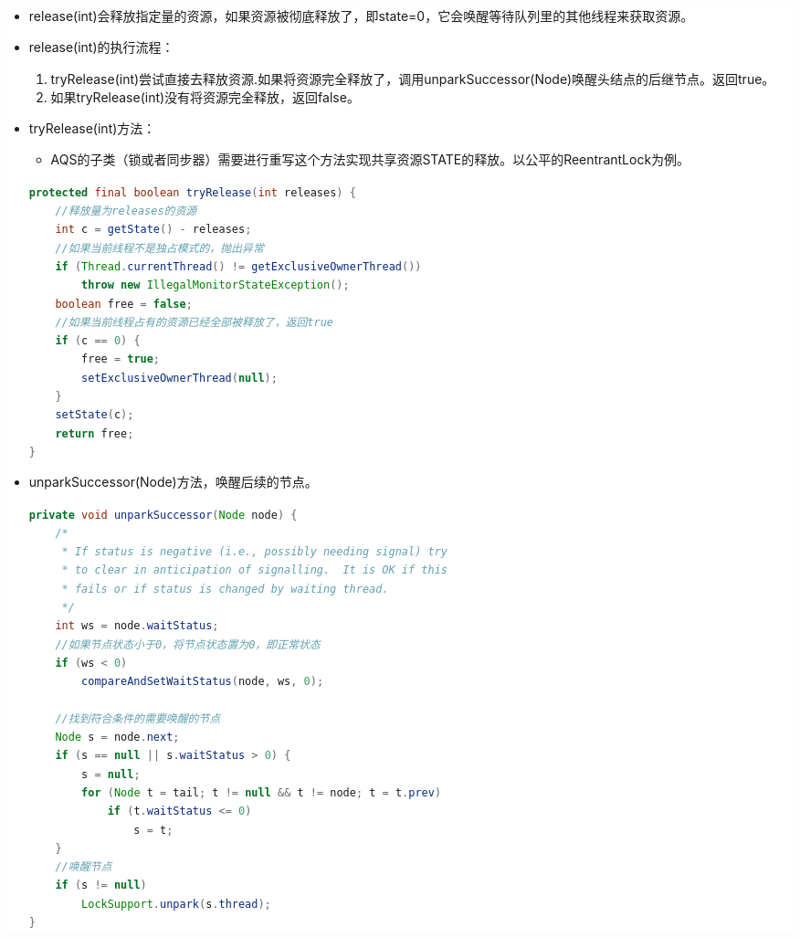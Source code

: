   - release(int)会释放指定量的资源，如果资源被彻底释放了，即state=0，它会唤醒等待队列里的其他线程来获取资源。
  - release(int)的执行流程：
    1. tryRelease(int)尝试直接去释放资源.如果将资源完全释放了，调用unparkSuccessor(Node)唤醒头结点的后继节点。返回true。
    2. 如果tryRelease(int)没有将资源完全释放，返回false。

- tryRelease(int)方法：

  - AQS的子类（锁或者同步器）需要进行重写这个方法实现共享资源STATE的释放。以公平的ReentrantLock为例。

  ```java
  protected final boolean tryRelease(int releases) {
      //释放量为releases的资源
      int c = getState() - releases;
      //如果当前线程不是独占模式的，抛出异常
      if (Thread.currentThread() != getExclusiveOwnerThread())
          throw new IllegalMonitorStateException();
      boolean free = false;
      //如果当前线程占有的资源已经全部被释放了，返回true
      if (c == 0) {
          free = true;
          setExclusiveOwnerThread(null);
      }
      setState(c);
      return free;
  }
  ```

- unparkSuccessor(Node)方法，唤醒后续的节点。

  ```java
  private void unparkSuccessor(Node node) {
      /*
       * If status is negative (i.e., possibly needing signal) try
       * to clear in anticipation of signalling.  It is OK if this
       * fails or if status is changed by waiting thread.
       */
      int ws = node.waitStatus;
      //如果节点状态小于0，将节点状态置为0，即正常状态
      if (ws < 0)
          compareAndSetWaitStatus(node, ws, 0);
  
      //找到符合条件的需要唤醒的节点
      Node s = node.next;
      if (s == null || s.waitStatus > 0) {
          s = null;
          for (Node t = tail; t != null && t != node; t = t.prev)
              if (t.waitStatus <= 0)
                  s = t;
      }
      //唤醒节点
      if (s != null)
          LockSupport.unpark(s.thread);
  }
  ```
